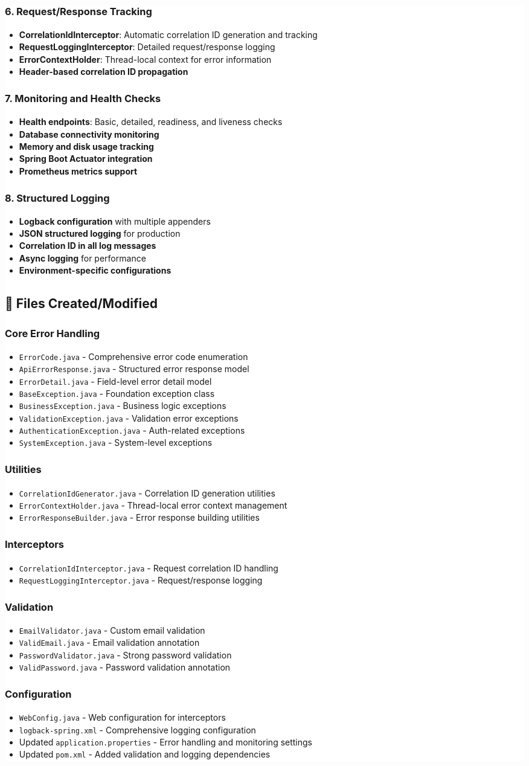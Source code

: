 ### 6. Request/Response Tracking
- **CorrelationIdInterceptor**: Automatic correlation ID generation and tracking
- **RequestLoggingInterceptor**: Detailed request/response logging
- **ErrorContextHolder**: Thread-local context for error information
- **Header-based correlation ID propagation**

### 7. Monitoring and Health Checks
- **Health endpoints**: Basic, detailed, readiness, and liveness checks
- **Database connectivity monitoring**
- **Memory and disk usage tracking**
- **Spring Boot Actuator integration**
- **Prometheus metrics support**

### 8. Structured Logging
- **Logback configuration** with multiple appenders
- **JSON structured logging** for production
- **Correlation ID in all log messages**
- **Async logging** for performance
- **Environment-specific configurations**

## 📁 Files Created/Modified

### Core Error Handling
- `ErrorCode.java` - Comprehensive error code enumeration
- `ApiErrorResponse.java` - Structured error response model
- `ErrorDetail.java` - Field-level error detail model
- `BaseException.java` - Foundation exception class
- `BusinessException.java` - Business logic exceptions
- `ValidationException.java` - Validation error exceptions
- `AuthenticationException.java` - Auth-related exceptions
- `SystemException.java` - System-level exceptions

### Utilities
- `CorrelationIdGenerator.java` - Correlation ID generation utilities
- `ErrorContextHolder.java` - Thread-local error context management
- `ErrorResponseBuilder.java` - Error response building utilities

### Interceptors
- `CorrelationIdInterceptor.java` - Request correlation ID handling
- `RequestLoggingInterceptor.java` - Request/response logging

### Validation
- `EmailValidator.java` - Custom email validation
- `ValidEmail.java` - Email validation annotation
- `PasswordValidator.java` - Strong password validation
- `ValidPassword.java` - Password validation annotation

### Configuration
- `WebConfig.java` - Web configuration for interceptors
- `logback-spring.xml` - Comprehensive logging configuration
- Updated `application.properties` - Error handling and monitoring settings
- Updated `pom.xml` - Added validation and logging dependencies
